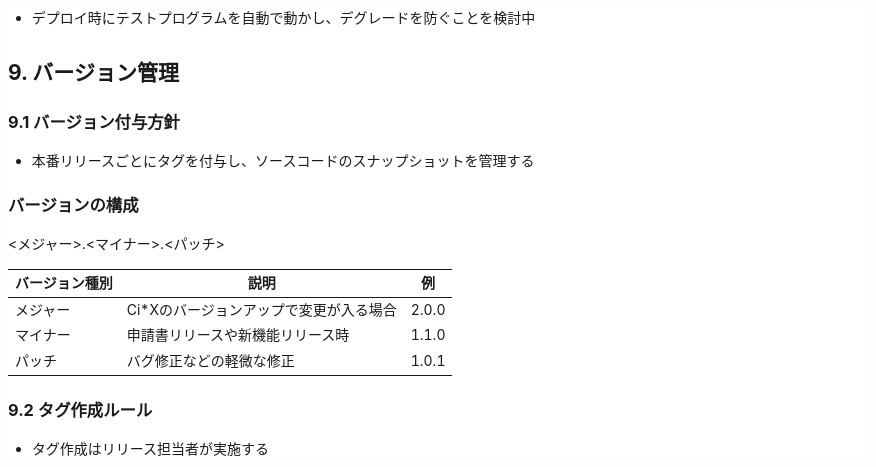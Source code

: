 - デプロイ時にテストプログラムを自動で動かし、デグレードを防ぐことを検討中


## 9. バージョン管理

### 9.1 バージョン付与方針

- 本番リリースごとにタグを付与し、ソースコードのスナップショットを管理する

### バージョンの構成

<メジャー>.<マイナー>.<パッチ>

| バージョン種別 | 説明 | 例 |
| --- | --- | --- |
| メジャー | Ci*Xのバージョンアップで変更が入る場合 | 2.0.0 |
| マイナー | 申請書リリースや新機能リリース時 | 1.1.0 |
| パッチ | バグ修正などの軽微な修正 | 1.0.1 |

### 9.2 タグ作成ルール

- タグ作成はリリース担当者が実施する

